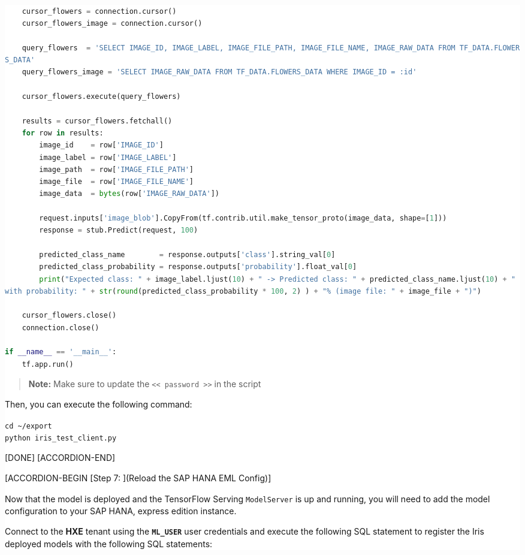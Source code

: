 ```python
    cursor_flowers = connection.cursor()
    cursor_flowers_image = connection.cursor()

    query_flowers  = 'SELECT IMAGE_ID, IMAGE_LABEL, IMAGE_FILE_PATH, IMAGE_FILE_NAME, IMAGE_RAW_DATA FROM TF_DATA.FLOWERS_DATA'
    query_flowers_image = 'SELECT IMAGE_RAW_DATA FROM TF_DATA.FLOWERS_DATA WHERE IMAGE_ID = :id'

    cursor_flowers.execute(query_flowers)

    results = cursor_flowers.fetchall()
    for row in results:
        image_id    = row['IMAGE_ID']
        image_label = row['IMAGE_LABEL']
        image_path  = row['IMAGE_FILE_PATH']
        image_file  = row['IMAGE_FILE_NAME']
        image_data  = bytes(row['IMAGE_RAW_DATA'])

        request.inputs['image_blob'].CopyFrom(tf.contrib.util.make_tensor_proto(image_data, shape=[1]))
        response = stub.Predict(request, 100)

        predicted_class_name        = response.outputs['class'].string_val[0]
        predicted_class_probability = response.outputs['probability'].float_val[0]
        print("Expected class: " + image_label.ljust(10) + " -> Predicted class: " + predicted_class_name.ljust(10) + " with probability: " + str(round(predicted_class_probability * 100, 2) ) + "% (image file: " + image_file + ")")

    cursor_flowers.close()
    connection.close()

if __name__ == '__main__':
    tf.app.run()
```

> **Note:** Make sure to update the `<< password >>` in the script

Then, you can execute the following command:

```shell
cd ~/export
python iris_test_client.py
```

[DONE]
[ACCORDION-END]

[ACCORDION-BEGIN [Step 7: ](Reload the SAP HANA EML Config)]

Now that the model is deployed and the TensorFlow Serving `ModelServer` is up and running, you will need to add the model configuration to your SAP HANA, express edition instance.

Connect to the **HXE** tenant using the **`ML_USER`** user credentials and execute the following SQL statement to register the Iris deployed models with the following SQL statements:
